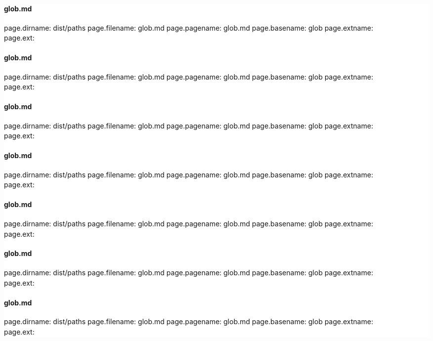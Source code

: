 #### glob.md
page.dirname:  dist/paths
page.filename: glob.md
page.pagename: glob.md
page.basename: glob
page.extname:  
page.ext:      

#### glob.md
page.dirname:  dist/paths
page.filename: glob.md
page.pagename: glob.md
page.basename: glob
page.extname:  
page.ext:      

#### glob.md
page.dirname:  dist/paths
page.filename: glob.md
page.pagename: glob.md
page.basename: glob
page.extname:  
page.ext:      

#### glob.md
page.dirname:  dist/paths
page.filename: glob.md
page.pagename: glob.md
page.basename: glob
page.extname:  
page.ext:      

#### glob.md
page.dirname:  dist/paths
page.filename: glob.md
page.pagename: glob.md
page.basename: glob
page.extname:  
page.ext:      

#### glob.md
page.dirname:  dist/paths
page.filename: glob.md
page.pagename: glob.md
page.basename: glob
page.extname:  
page.ext:      

#### glob.md
page.dirname:  dist/paths
page.filename: glob.md
page.pagename: glob.md
page.basename: glob
page.extname:  
page.ext:      
